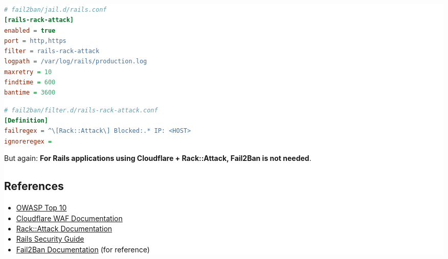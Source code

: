 ```ini
# fail2ban/jail.d/rails.conf
[rails-rack-attack]
enabled = true
port = http,https
filter = rails-rack-attack
logpath = /var/log/rails/production.log
maxretry = 10
findtime = 600
bantime = 3600
```

```ini
# fail2ban/filter.d/rails-rack-attack.conf
[Definition]
failregex = ^\[Rack::Attack\] Blocked:.* IP: <HOST>
ignoreregex =
```

But again: **For Rails applications using Cloudflare + Rack::Attack, Fail2Ban is not needed**.

## References

- [OWASP Top 10](https://owasp.org/www-project-top-ten/)
- [Cloudflare WAF Documentation](https://developers.cloudflare.com/waf/)
- [Rack::Attack Documentation](https://github.com/rack/rack-attack)
- [Rails Security Guide](https://guides.rubyonrails.org/security.html)
- [Fail2Ban Documentation](https://www.fail2ban.org/) (for reference)
